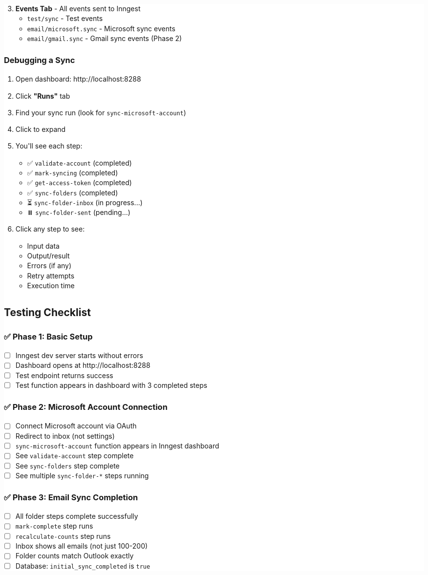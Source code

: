 3. **Events Tab** - All events sent to Inngest
   - `test/sync` - Test events
   - `email/microsoft.sync` - Microsoft sync events
   - `email/gmail.sync` - Gmail sync events (Phase 2)

### Debugging a Sync

1. Open dashboard: http://localhost:8288
2. Click **"Runs"** tab
3. Find your sync run (look for `sync-microsoft-account`)
4. Click to expand
5. You'll see each step:
   - ✅ `validate-account` (completed)
   - ✅ `mark-syncing` (completed)
   - ✅ `get-access-token` (completed)
   - ✅ `sync-folders` (completed)
   - ⏳ `sync-folder-inbox` (in progress...)
   - ⏸️ `sync-folder-sent` (pending...)

6. Click any step to see:
   - Input data
   - Output/result
   - Errors (if any)
   - Retry attempts
   - Execution time

## Testing Checklist

### ✅ Phase 1: Basic Setup

- [ ] Inngest dev server starts without errors
- [ ] Dashboard opens at http://localhost:8288
- [ ] Test endpoint returns success
- [ ] Test function appears in dashboard with 3 completed steps

### ✅ Phase 2: Microsoft Account Connection

- [ ] Connect Microsoft account via OAuth
- [ ] Redirect to inbox (not settings)
- [ ] `sync-microsoft-account` function appears in Inngest dashboard
- [ ] See `validate-account` step complete
- [ ] See `sync-folders` step complete
- [ ] See multiple `sync-folder-*` steps running

### ✅ Phase 3: Email Sync Completion

- [ ] All folder steps complete successfully
- [ ] `mark-complete` step runs
- [ ] `recalculate-counts` step runs
- [ ] Inbox shows all emails (not just 100-200)
- [ ] Folder counts match Outlook exactly
- [ ] Database: `initial_sync_completed` is `true`
